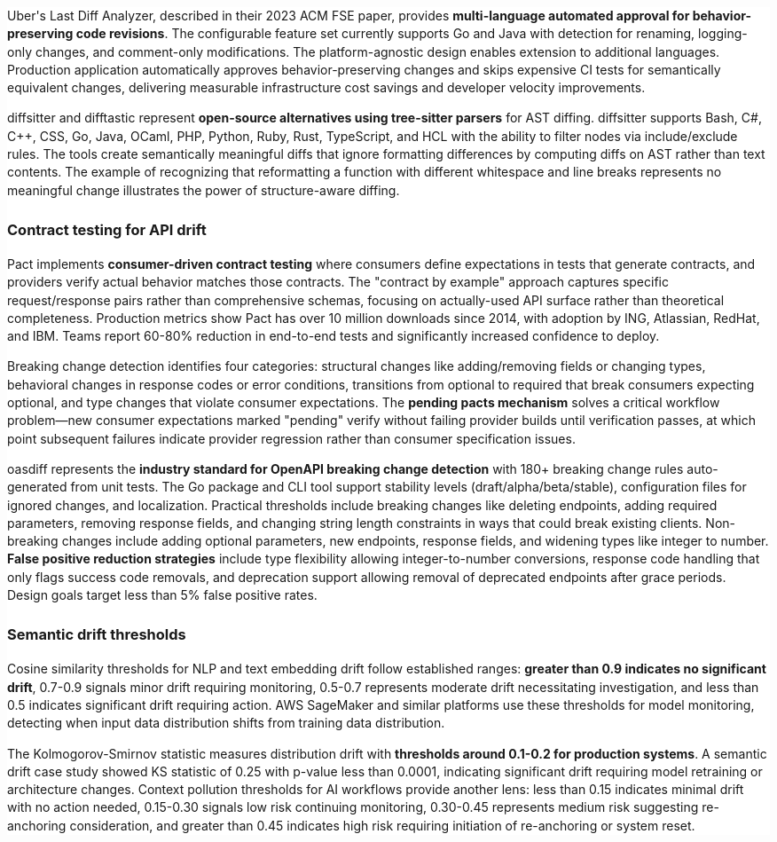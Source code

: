 Uber's Last Diff Analyzer, described in their 2023 ACM FSE paper, provides **multi-language automated approval for behavior-preserving code revisions**. The configurable feature set currently supports Go and Java with detection for renaming, logging-only changes, and comment-only modifications. The platform-agnostic design enables extension to additional languages. Production application automatically approves behavior-preserving changes and skips expensive CI tests for semantically equivalent changes, delivering measurable infrastructure cost savings and developer velocity improvements.

diffsitter and difftastic represent **open-source alternatives using tree-sitter parsers** for AST diffing. diffsitter supports Bash, C#, C++, CSS, Go, Java, OCaml, PHP, Python, Ruby, Rust, TypeScript, and HCL with the ability to filter nodes via include/exclude rules. The tools create semantically meaningful diffs that ignore formatting differences by computing diffs on AST rather than text contents. The example of recognizing that reformatting a function with different whitespace and line breaks represents no meaningful change illustrates the power of structure-aware diffing.

### Contract testing for API drift

Pact implements **consumer-driven contract testing** where consumers define expectations in tests that generate contracts, and providers verify actual behavior matches those contracts. The "contract by example" approach captures specific request/response pairs rather than comprehensive schemas, focusing on actually-used API surface rather than theoretical completeness. Production metrics show Pact has over 10 million downloads since 2014, with adoption by ING, Atlassian, RedHat, and IBM. Teams report 60-80% reduction in end-to-end tests and significantly increased confidence to deploy.

Breaking change detection identifies four categories: structural changes like adding/removing fields or changing types, behavioral changes in response codes or error conditions, transitions from optional to required that break consumers expecting optional, and type changes that violate consumer expectations. The **pending pacts mechanism** solves a critical workflow problem—new consumer expectations marked "pending" verify without failing provider builds until verification passes, at which point subsequent failures indicate provider regression rather than consumer specification issues.

oasdiff represents the **industry standard for OpenAPI breaking change detection** with 180+ breaking change rules auto-generated from unit tests. The Go package and CLI tool support stability levels (draft/alpha/beta/stable), configuration files for ignored changes, and localization. Practical thresholds include breaking changes like deleting endpoints, adding required parameters, removing response fields, and changing string length constraints in ways that could break existing clients. Non-breaking changes include adding optional parameters, new endpoints, response fields, and widening types like integer to number. **False positive reduction strategies** include type flexibility allowing integer-to-number conversions, response code handling that only flags success code removals, and deprecation support allowing removal of deprecated endpoints after grace periods. Design goals target less than 5% false positive rates.

### Semantic drift thresholds

Cosine similarity thresholds for NLP and text embedding drift follow established ranges: **greater than 0.9 indicates no significant drift**, 0.7-0.9 signals minor drift requiring monitoring, 0.5-0.7 represents moderate drift necessitating investigation, and less than 0.5 indicates significant drift requiring action. AWS SageMaker and similar platforms use these thresholds for model monitoring, detecting when input data distribution shifts from training data distribution.

The Kolmogorov-Smirnov statistic measures distribution drift with **thresholds around 0.1-0.2 for production systems**. A semantic drift case study showed KS statistic of 0.25 with p-value less than 0.0001, indicating significant drift requiring model retraining or architecture changes. Context pollution thresholds for AI workflows provide another lens: less than 0.15 indicates minimal drift with no action needed, 0.15-0.30 signals low risk continuing monitoring, 0.30-0.45 represents medium risk suggesting re-anchoring consideration, and greater than 0.45 indicates high risk requiring initiation of re-anchoring or system reset.
